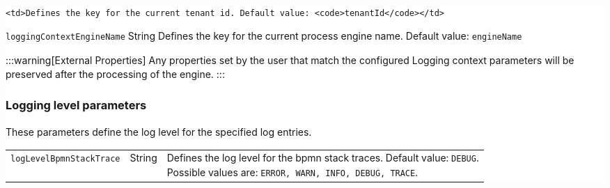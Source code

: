     <td>Defines the key for the current tenant id. Default value: <code>tenantId</code></td>
  </tr>
  <tr>
    <td><code>loggingContextEngineName</code></td>
    <td>String</td>
    <td>Defines the key for the current process engine name. Default value: <code>engineName</code></td>
  </tr>
</table>

:::warning[External Properties]
Any properties set by the user that match the configured Logging context parameters will be preserved after the processing of the engine.
:::

### Logging level parameters

These parameters define the log level for the specified log entries.

<table class="table table-striped">
  <tr id="logLevelBpmnStackTrace">
    <td><code>logLevelBpmnStackTrace</code></td>
    <td>String</td>
    <td>
      Defines the log level for the bpmn stack traces. Default value: <code>DEBUG</code>.<br/>
      Possible values are: <code>ERROR, WARN, INFO, DEBUG, TRACE</code>.
    </td>
  </tr>
</table>
